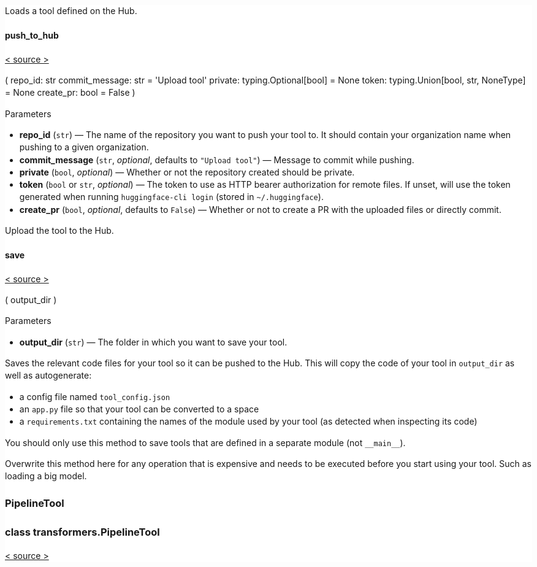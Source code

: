 Loads a tool defined on the Hub.

#### push\_to\_hub

[< source \>](https://github.com/huggingface/transformers/blob/v4.34.0/src/transformers/tools/base.py#L286)

( repo\_id: str commit\_message: str = 'Upload tool' private: typing.Optional\[bool\] = None token: typing.Union\[bool, str, NoneType\] = None create\_pr: bool = False )

Parameters

-   **repo\_id** (`str`) — The name of the repository you want to push your tool to. It should contain your organization name when pushing to a given organization.
-   **commit\_message** (`str`, _optional_, defaults to `"Upload tool"`) — Message to commit while pushing.
-   **private** (`bool`, _optional_) — Whether or not the repository created should be private.
-   **token** (`bool` or `str`, _optional_) — The token to use as HTTP bearer authorization for remote files. If unset, will use the token generated when running `huggingface-cli login` (stored in `~/.huggingface`).
-   **create\_pr** (`bool`, _optional_, defaults to `False`) — Whether or not to create a PR with the uploaded files or directly commit.

Upload the tool to the Hub.

#### save

[< source \>](https://github.com/huggingface/transformers/blob/v4.34.0/src/transformers/tools/base.py#L122)

( output\_dir )

Parameters

-   **output\_dir** (`str`) — The folder in which you want to save your tool.

Saves the relevant code files for your tool so it can be pushed to the Hub. This will copy the code of your tool in `output_dir` as well as autogenerate:

-   a config file named `tool_config.json`
-   an `app.py` file so that your tool can be converted to a space
-   a `requirements.txt` containing the names of the module used by your tool (as detected when inspecting its code)

You should only use this method to save tools that are defined in a separate module (not `__main__`).

Overwrite this method here for any operation that is expensive and needs to be executed before you start using your tool. Such as loading a big model.

### PipelineTool

### class transformers.PipelineTool

[< source \>](https://github.com/huggingface/transformers/blob/v4.34.0/src/transformers/tools/base.py#L433)

